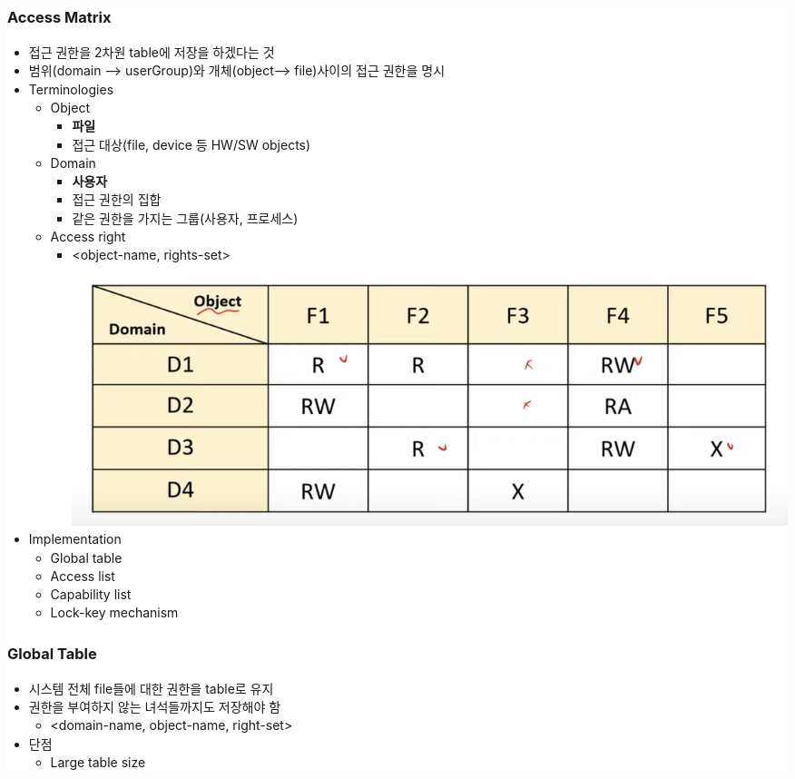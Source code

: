 ### Access Matrix
- 접근 권한을 2차원 table에 저장을 하겠다는 것
- 범위(domain --> userGroup)와 개체(object--> file)사이의 접근 권한을 명시
- Terminologies
  - Object
    - <b>파일</b> 
    - 접근 대상(file, device 등 HW/SW objects)
  - Domain
    - <b>사용자</b> 
    - 접근 권한의 집합
    - 같은 권한을 가지는 그룹(사용자, 프로세스)
  - Access right
    - <object-name, rights-set>      
![img](https://github.com/koni114/TIL/blob/master/Operating-System/img/os_127.JPG)
- Implementation
  - Global table
  - Access list
  - Capability list
  - Lock-key mechanism
 
### Global Table
- 시스템 전체 file들에 대한 권한을 table로 유지
- 권한을 부여하지 않는 녀석들까지도 저장해야 함
   - <domain-name, object-name, right-set> 
- 단점
  - Large table size